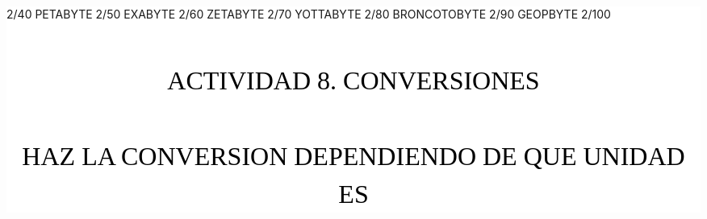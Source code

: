 <td>  2/40 </td>
<td>  </td>
<td>    </td>
<td> </td>
</tr>
<tr>
<td>  PETABYTE </td>
<td> 2/50 </td>
<td>   </td>
<td>    </td>
<td>  </td>
</tr>
<tr>
<td>  EXABYTE </td>
<td>  2/60 </td>
<td>   </td>
<td>    </td>
<td>  </td>
</tr>
<tr>
<td>  ZETABYTE </td>
<td> 2/70</td>
<td>  </td>
<td>    </td>
<td>  </td>
</tr>
<tr>
<td>  YOTTABYTE </td>
<td>  2/80 </td>
<td>   </td>
<td>    </td>
<td>  </td>
</tr>
<tr>
<td>  BRONCOTOBYTE </td>
<td>  2/90 </td>
<td>  </td>
<td>  </td>
<td>  </td>
</tr>
<tr>
<td>  GEOPBYTE</td>
<td>  2/100 </td>
<td>  </td>
<td>    </td>
<td>  </td>
</tr>

</table>

<br><center><p><font size="6" color="black" face="Copyduck">ACTIVIDAD 8. CONVERSIONES</font></center>
<br><center><p><font size="6" color="black" face="Britannic Bold">HAZ LA CONVERSION DEPENDIENDO DE QUE UNIDAD ES</font></center>
